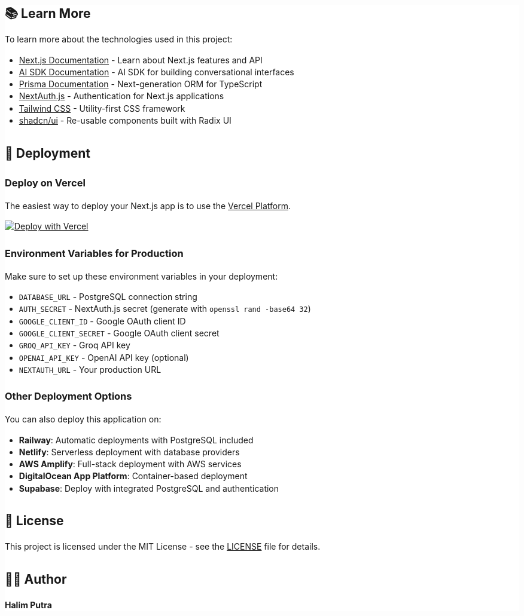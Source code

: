 ## 📚 Learn More

To learn more about the technologies used in this project:

- [Next.js Documentation](https://nextjs.org/docs) - Learn about Next.js features and API
- [AI SDK Documentation](https://sdk.vercel.ai/docs) - AI SDK for building conversational interfaces
- [Prisma Documentation](https://www.prisma.io/docs) - Next-generation ORM for TypeScript
- [NextAuth.js](https://authjs.dev) - Authentication for Next.js applications
- [Tailwind CSS](https://tailwindcss.com/docs) - Utility-first CSS framework
- [shadcn/ui](https://ui.shadcn.com) - Re-usable components built with Radix UI

## 🚀 Deployment

### Deploy on Vercel

The easiest way to deploy your Next.js app is to use the [Vercel Platform](https://vercel.com/new?utm_medium=default-template&filter=next.js&utm_source=create-next-app&utm_campaign=create-next-app-readme).

[![Deploy with Vercel](https://vercel.com/button)](https://vercel.com/new/clone?repository-url=https%3A%2F%2Fgithub.com%2Fbforbilly24%2Fchatbot-nextjs-fullstack-app)

### Environment Variables for Production

Make sure to set up these environment variables in your deployment:

- `DATABASE_URL` - PostgreSQL connection string
- `AUTH_SECRET` - NextAuth.js secret (generate with `openssl rand -base64 32`)
- `GOOGLE_CLIENT_ID` - Google OAuth client ID
- `GOOGLE_CLIENT_SECRET` - Google OAuth client secret
- `GROQ_API_KEY` - Groq API key
- `OPENAI_API_KEY` - OpenAI API key (optional)
- `NEXTAUTH_URL` - Your production URL

### Other Deployment Options

You can also deploy this application on:
- **Railway**: Automatic deployments with PostgreSQL included
- **Netlify**: Serverless deployment with database providers
- **AWS Amplify**: Full-stack deployment with AWS services
- **DigitalOcean App Platform**: Container-based deployment
- **Supabase**: Deploy with integrated PostgreSQL and authentication

## 📄 License

This project is licensed under the MIT License - see the [LICENSE](LICENSE) file for details.

## 👨‍💻 Author

**Halim Putra**
